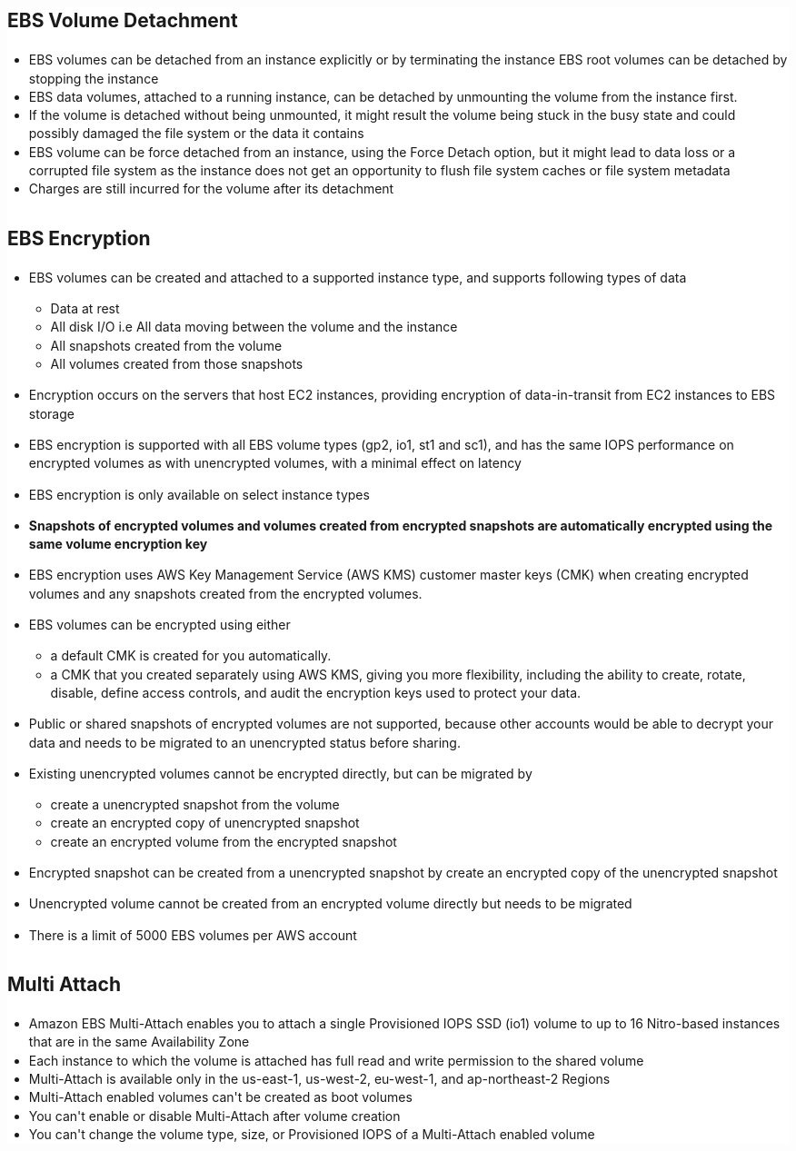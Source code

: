 ## EBS Volume Detachment

* EBS volumes can be detached from an instance explicitly or by terminating the instance
EBS root volumes can be detached by stopping the instance
* EBS data volumes, attached to a running instance, can be detached by unmounting the volume from the instance first.
* If the volume is detached without being unmounted, it might result the volume being stuck in the busy state and could possibly damaged the file system or the data it contains
* EBS volume can be force detached from an instance, using the Force Detach option, but it might lead to data loss or a corrupted file system as the instance does not get an opportunity to flush file system caches or file system metadata
* Charges are still incurred for the volume after its detachment

## EBS Encryption

* EBS volumes can be created and attached to a supported instance type, and supports following types of data
    * Data at rest
    * All disk I/O i.e All data moving between the volume and the instance
    * All snapshots created from the volume
    * All volumes created from those snapshots
* Encryption occurs on the servers that host EC2 instances, providing encryption of data-in-transit from EC2 instances to EBS storage
* EBS encryption is supported with all EBS volume types (gp2, io1, st1 and sc1), and has the same IOPS performance on encrypted volumes as with unencrypted volumes, with a minimal effect on latency
* EBS encryption is only available on select instance types
* **Snapshots of encrypted volumes and volumes created from encrypted snapshots are automatically encrypted using the same volume encryption key**
* EBS encryption uses AWS Key Management Service (AWS KMS) customer master keys (CMK) when creating encrypted volumes and any snapshots created from the encrypted volumes.
* EBS volumes can be encrypted using either
    * a default CMK is created for you automatically.
    * a CMK that you created separately using AWS KMS, giving you more flexibility, including the ability to create, rotate, disable, define access controls, and audit the encryption keys used to protect your data.
* Public or shared snapshots of encrypted volumes are not supported, because other accounts would be able to decrypt your data and needs to be migrated to an unencrypted status before sharing.
* Existing unencrypted volumes cannot be encrypted directly, but can be migrated by
    * create a unencrypted snapshot from the volume
    * create an encrypted copy of unencrypted snapshot
    * create an encrypted volume from the encrypted snapshot
* Encrypted snapshot can be created from a unencrypted snapshot by create an encrypted copy of the unencrypted snapshot
* Unencrypted volume cannot be created from an encrypted volume directly but needs to be migrated


* There is a limit of 5000 EBS volumes per AWS account

## Multi Attach
* Amazon EBS Multi-Attach enables you to attach a single Provisioned IOPS SSD (io1) volume to up to 16 Nitro-based instances that are in the same Availability Zone
* Each instance to which the volume is attached has full read and write permission to the shared volume
* Multi-Attach is available only in the us-east-1, us-west-2, eu-west-1, and ap-northeast-2 Regions
* Multi-Attach enabled volumes can't be created as boot volumes
* You can't enable or disable Multi-Attach after volume creation
* You can't change the volume type, size, or Provisioned IOPS of a Multi-Attach enabled volume
